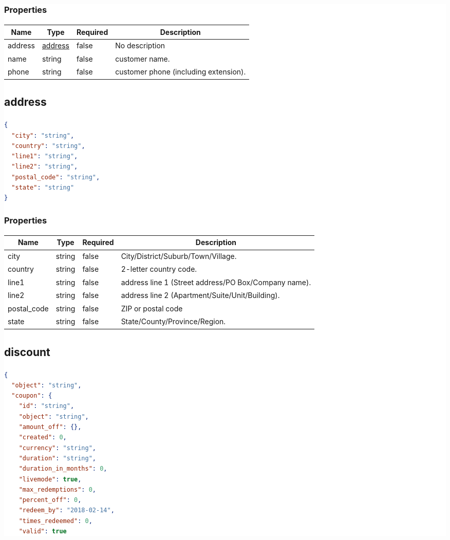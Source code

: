 
### Properties


|Name|Type|Required|Description|
|---|---|---|---|
|address|[address](#schemaaddress)|false|No description|
|name|string|false|customer name.|
|phone|string|false|customer phone (including extension).|


<h2 id="tocSaddress">address</h2>


<a id="schemaaddress"></a>


```json
{
  "city": "string",
  "country": "string",
  "line1": "string",
  "line2": "string",
  "postal_code": "string",
  "state": "string"
}
```


### Properties


|Name|Type|Required|Description|
|---|---|---|---|
|city|string|false|City/District/Suburb/Town/Village.|
|country|string|false|2-letter country code.|
|line1|string|false|address line 1 (Street address/PO Box/Company name).|
|line2|string|false|address line 2 (Apartment/Suite/Unit/Building).|
|postal_code|string|false|ZIP or postal code|
|state|string|false|State/County/Province/Region.|


<h2 id="tocSdiscount">discount</h2>


<a id="schemadiscount"></a>


```json
{
  "object": "string",
  "coupon": {
    "id": "string",
    "object": "string",
    "amount_off": {},
    "created": 0,
    "currency": "string",
    "duration": "string",
    "duration_in_months": 0,
    "livemode": true,
    "max_redemptions": 0,
    "percent_off": 0,
    "redeem_by": "2018-02-14",
    "times_redeemed": 0,
    "valid": true
```